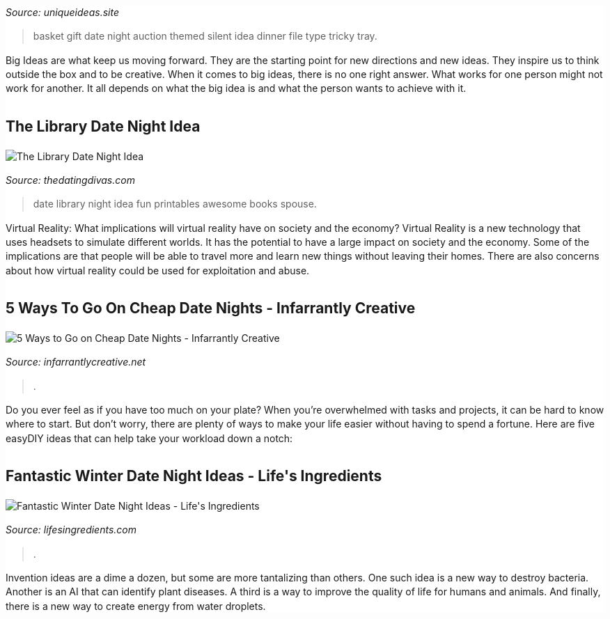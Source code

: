 _Source: uniqueideas.site_

>basket gift date night auction themed silent idea dinner file type tricky tray. 

	

Big Ideas are what keep us moving forward. They are the starting point for new directions and new ideas. They inspire us to think outside the box and to be creative. When it comes to big ideas, there is no one right answer. What works for one person might not work for another. It all depends on what the big idea is and what the person wants to achieve with it.

    
## The Library Date Night Idea

<img loading=lazy src="http://www.thedatingdivas.com/wp-content/uploads/The-Library-Date.jpg" onerror="this.onerror=null;this.src='https://tse2.mm.bing.net/th?id=OIP.pLiLW7PR_kjpkNt0HOC00QHaS5&amp;pid=15.1';" alt="The Library Date Night Idea">

_Source: thedatingdivas.com_

>date library night idea fun printables awesome books spouse. 

	

Virtual Reality: What implications will virtual reality have on society and the economy?
Virtual Reality is a new technology that uses headsets to simulate different worlds. It has the potential to have a large impact on society and the economy. Some of the implications are that people will be able to travel more and learn new things without leaving their homes. There are also concerns about how virtual reality could be used for exploitation and abuse.

    
## 5 Ways To Go On Cheap Date Nights - Infarrantly Creative

<img loading=lazy src="https://i2.wp.com/www.infarrantlycreative.net/wp-content/uploads/2012/02/5-cheap-date-night-Ideas.png?resize=657%2C1024&amp;ssl=1" onerror="this.onerror=null;this.src='https://tse3.mm.bing.net/th?id=OIP.-H9Z5z_e9oXKsEt2RJ6v3QHaLi&amp;pid=15.1';" alt="5 Ways to Go on Cheap Date Nights - Infarrantly Creative">

_Source: infarrantlycreative.net_

>. 

	

Do you ever feel as if you have too much on your plate? When you’re overwhelmed with tasks and projects, it can be hard to know where to start. But don’t worry, there are plenty of ways to make your life easier without having to spend a fortune. Here are five easyDIY ideas that can help take your workload down a notch: 

    
## Fantastic Winter Date Night Ideas - Life&#039;s Ingredients

<img loading=lazy src="http://lifesingredients.com/wp-content/uploads/2020/01/Fantastic-WInter-Date-Night-Ideas.png" onerror="this.onerror=null;this.src='https://tse3.mm.bing.net/th?id=OIP.WteZ3HrCHb_7Qlr6da7pcAHaLG&amp;pid=15.1';" alt="Fantastic Winter Date Night Ideas - Life&#039;s Ingredients">

_Source: lifesingredients.com_

>. 

	

Invention ideas are a dime a dozen, but some are more tantalizing than others. One such idea is a new way to destroy bacteria. Another is an AI that can identify plant diseases. A third is a way to improve the quality of life for humans and animals. And finally, there is a new way to create energy from water droplets.
